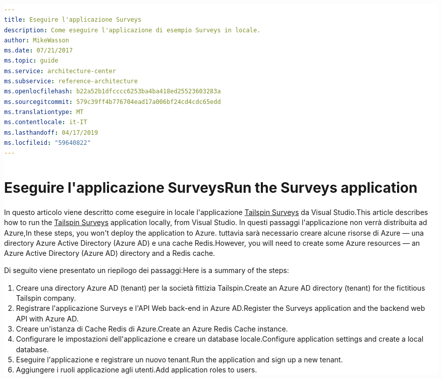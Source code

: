 ```yaml
---
title: Eseguire l'applicazione Surveys
description: Come eseguire l'applicazione di esempio Surveys in locale.
author: MikeWasson
ms.date: 07/21/2017
ms.topic: guide
ms.service: architecture-center
ms.subservice: reference-architecture
ms.openlocfilehash: b22a52b1dfcccc6253ba4ba418ed25523603283a
ms.sourcegitcommit: 579c39ff4b776704ead17a006bf24cd4cdc65edd
ms.translationtype: MT
ms.contentlocale: it-IT
ms.lasthandoff: 04/17/2019
ms.locfileid: "59640822"
---
```

# <a name="run-the-surveys-application"></a><span data-ttu-id="e08c6-103">Eseguire l'applicazione Surveys</span><span class="sxs-lookup"><span data-stu-id="e08c6-103">Run the Surveys application</span></span>

<span data-ttu-id="e08c6-104">In questo articolo viene descritto come eseguire in locale l'applicazione [Tailspin Surveys](./tailspin.md) da Visual Studio.</span><span class="sxs-lookup"><span data-stu-id="e08c6-104">This article describes how to run the [Tailspin Surveys](./tailspin.md) application locally, from Visual Studio.</span></span> <span data-ttu-id="e08c6-105">In questi passaggi l'applicazione non verrà distribuita ad Azure,</span><span class="sxs-lookup"><span data-stu-id="e08c6-105">In these steps, you won't deploy the application to Azure.</span></span> <span data-ttu-id="e08c6-106">tuttavia sarà necessario creare alcune risorse di Azure &mdash; una directory Azure Active Directory (Azure AD) e una cache Redis.</span><span class="sxs-lookup"><span data-stu-id="e08c6-106">However, you will need to create some Azure resources &mdash; an Azure Active Directory (Azure AD) directory and a Redis cache.</span></span>

<span data-ttu-id="e08c6-107">Di seguito viene presentato un riepilogo dei passaggi:</span><span class="sxs-lookup"><span data-stu-id="e08c6-107">Here is a summary of the steps:</span></span>

1. <span data-ttu-id="e08c6-108">Creare una directory Azure AD (tenant) per la società fittizia Tailspin.</span><span class="sxs-lookup"><span data-stu-id="e08c6-108">Create an Azure AD directory (tenant) for the fictitious Tailspin company.</span></span>
2. <span data-ttu-id="e08c6-109">Registrare l'applicazione Surveys e l'API Web back-end in Azure AD.</span><span class="sxs-lookup"><span data-stu-id="e08c6-109">Register the Surveys application and the backend web API with Azure AD.</span></span>
3. <span data-ttu-id="e08c6-110">Creare un'istanza di Cache Redis di Azure.</span><span class="sxs-lookup"><span data-stu-id="e08c6-110">Create an Azure Redis Cache instance.</span></span>
4. <span data-ttu-id="e08c6-111">Configurare le impostazioni dell'applicazione e creare un database locale.</span><span class="sxs-lookup"><span data-stu-id="e08c6-111">Configure application settings and create a local database.</span></span>
5. <span data-ttu-id="e08c6-112">Eseguire l'applicazione e registrare un nuovo tenant.</span><span class="sxs-lookup"><span data-stu-id="e08c6-112">Run the application and sign up a new tenant.</span></span>
6. <span data-ttu-id="e08c6-113">Aggiungere i ruoli applicazione agli utenti.</span><span class="sxs-lookup"><span data-stu-id="e08c6-113">Add application roles to users.</span></span>
